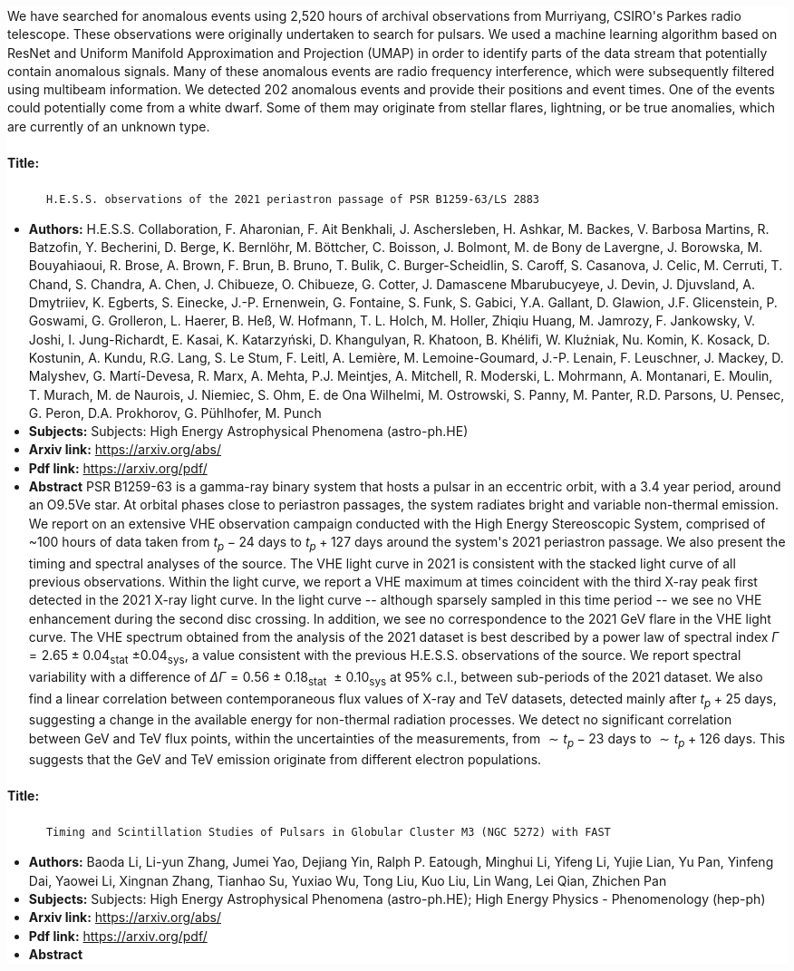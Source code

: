  We have searched for anomalous events using 2,520 hours of archival observations from Murriyang, CSIRO's Parkes radio telescope. These observations were originally undertaken to search for pulsars. We used a machine learning algorithm based on ResNet and Uniform Manifold Approximation and Projection (UMAP) in order to identify parts of the data stream that potentially contain anomalous signals. Many of these anomalous events are radio frequency interference, which were subsequently filtered using multibeam information. We detected 202 anomalous events and provide their positions and event times. One of the events could potentially come from a white dwarf. Some of them may originate from stellar flares, lightning, or be true anomalies, which are currently of an unknown type.
#### Title:
          H.E.S.S. observations of the 2021 periastron passage of PSR B1259-63/LS 2883
 - **Authors:** H.E.S.S. Collaboration, F. Aharonian, F. Ait Benkhali, J. Aschersleben, H. Ashkar, M. Backes, V. Barbosa Martins, R. Batzofin, Y. Becherini, D. Berge, K. Bernlöhr, M. Böttcher, C. Boisson, J. Bolmont, M. de Bony de Lavergne, J. Borowska, M. Bouyahiaoui, R. Brose, A. Brown, F. Brun, B. Bruno, T. Bulik, C. Burger-Scheidlin, S. Caroff, S. Casanova, J. Celic, M. Cerruti, T. Chand, S. Chandra, A. Chen, J. Chibueze, O. Chibueze, G. Cotter, J. Damascene Mbarubucyeye, J. Devin, J. Djuvsland, A. Dmytriiev, K. Egberts, S. Einecke, J.-P. Ernenwein, G. Fontaine, S. Funk, S. Gabici, Y.A. Gallant, D. Glawion, J.F. Glicenstein, P. Goswami, G. Grolleron, L. Haerer, B. Heß, W. Hofmann, T. L. Holch, M. Holler, Zhiqiu Huang, M. Jamrozy, F. Jankowsky, V. Joshi, I. Jung-Richardt, E. Kasai, K. Katarzyński, D. Khangulyan, R. Khatoon, B. Khélifi, W. Kluźniak, Nu. Komin, K. Kosack, D. Kostunin, A. Kundu, R.G. Lang, S. Le Stum, F. Leitl, A. Lemière, M. Lemoine-Goumard, J.-P. Lenain, F. Leuschner, J. Mackey, D. Malyshev, G. Martí-Devesa, R. Marx, A. Mehta, P.J. Meintjes, A. Mitchell, R. Moderski, L. Mohrmann, A. Montanari, E. Moulin, T. Murach, M. de Naurois, J. Niemiec, S. Ohm, E. de Ona Wilhelmi, M. Ostrowski, S. Panny, M. Panter, R.D. Parsons, U. Pensec, G. Peron, D.A. Prokhorov, G. Pühlhofer, M. Punch
 - **Subjects:** Subjects:
High Energy Astrophysical Phenomena (astro-ph.HE)
 - **Arxiv link:** https://arxiv.org/abs/
 - **Pdf link:** https://arxiv.org/pdf/
 - **Abstract**
 PSR B1259-63 is a gamma-ray binary system that hosts a pulsar in an eccentric orbit, with a 3.4 year period, around an O9.5Ve star. At orbital phases close to periastron passages, the system radiates bright and variable non-thermal emission. We report on an extensive VHE observation campaign conducted with the High Energy Stereoscopic System, comprised of ~100 hours of data taken from $t_p-24$ days to $t_p+127$ days around the system's 2021 periastron passage. We also present the timing and spectral analyses of the source. The VHE light curve in 2021 is consistent with the stacked light curve of all previous observations. Within the light curve, we report a VHE maximum at times coincident with the third X-ray peak first detected in the 2021 X-ray light curve. In the light curve -- although sparsely sampled in this time period -- we see no VHE enhancement during the second disc crossing. In addition, we see no correspondence to the 2021 GeV flare in the VHE light curve. The VHE spectrum obtained from the analysis of the 2021 dataset is best described by a power law of spectral index $\Gamma = 2.65 \pm 0.04_{\text{stat}}$ $\pm 0.04_{\text{sys}}$, a value consistent with the previous H.E.S.S. observations of the source. We report spectral variability with a difference of $\Delta \Gamma = 0.56 ~\pm~ 0.18_{\text{stat}}$ $~\pm~0.10_{\text{sys}}$ at 95% c.l., between sub-periods of the 2021 dataset. We also find a linear correlation between contemporaneous flux values of X-ray and TeV datasets, detected mainly after $t_p+25$ days, suggesting a change in the available energy for non-thermal radiation processes. We detect no significant correlation between GeV and TeV flux points, within the uncertainties of the measurements, from $\sim t_p-23$ days to $\sim t_p+126$ days. This suggests that the GeV and TeV emission originate from different electron populations.
#### Title:
          Timing and Scintillation Studies of Pulsars in Globular Cluster M3 (NGC 5272) with FAST
 - **Authors:** Baoda Li, Li-yun Zhang, Jumei Yao, Dejiang Yin, Ralph P. Eatough, Minghui Li, Yifeng Li, Yujie Lian, Yu Pan, Yinfeng Dai, Yaowei Li, Xingnan Zhang, Tianhao Su, Yuxiao Wu, Tong Liu, Kuo Liu, Lin Wang, Lei Qian, Zhichen Pan
 - **Subjects:** Subjects:
High Energy Astrophysical Phenomena (astro-ph.HE); High Energy Physics - Phenomenology (hep-ph)
 - **Arxiv link:** https://arxiv.org/abs/
 - **Pdf link:** https://arxiv.org/pdf/
 - **Abstract**